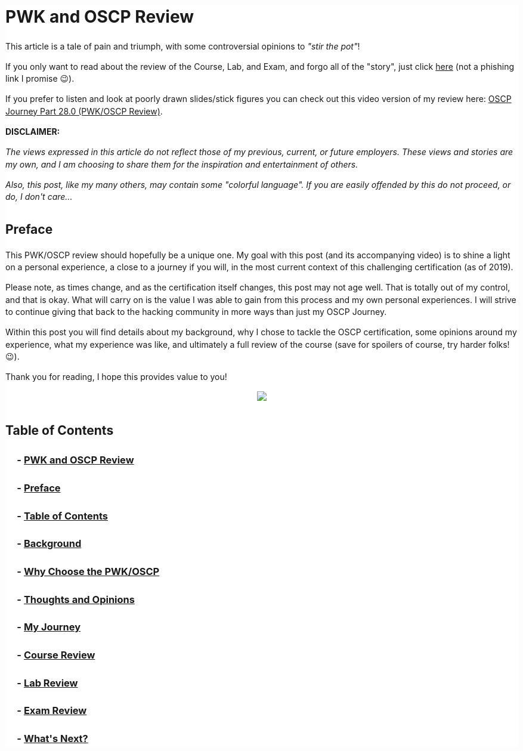 # PWK and OSCP Review <a name="pwk-oscp-review"></a>

This article is a tale of pain and triumph, with some controversial opinions to *"stir the pot"*!

If you only want to read about the review of the Course, Lab, and Exam, and forgo all of the "story", just click [here](#course-review) (not a phishing link I promise 😉).

If you prefer to listen and look at poorly drawn slides/stick figures you can check out this video version of my review here: [OSCP Journey Part 28.0 (PWK/OSCP Review)](https://youtu.be/zXkLbcDcYiA).

**DISCLAIMER:** 

*The views expressed in this article do not reflect those of my previous, current, or future employers. These views and stories are my own, and I am choosing to share them for the inspiration and entertainment of others.*

*Also, this post, like my many others, may contain some "colorful language". If you are easily offended by this do not proceed, or do, I don't care...*

## Preface <a name="preface"></a>
This PWK/OSCP review should hopefully be a unique one. My goal with this post (and its accompanying video) is to shine a light on a personal experience, a close to a journey if you will, in the most current context of this challenging certification (as of 2019).

Please note, as times change, and as the certification itself changes, this post may not age well. That is totally out of my control, and that is okay. What will carry on is the value I was able to gain from this process and my own personal experiences. I will strive to continue giving that back to the hacking community in more ways than just my OSCP Journey.

Within this post you will find details about my background, why I chose to tackle the OSCP certification, some opinions around my experience, what my experience was like, and ultimately a full review of the course (save for spoilers of course, try harder folks! 😉).

Thank you for reading, I hope this provides value to you!


<p align="center"><img src="https://www.offensive-security.com/wp-content/uploads/2012/01/oscp-certs.png"/></p>

## Table of Contents <a name="table-of-contents"></a>
### &nbsp;&nbsp;&nbsp;&nbsp; - [PWK and OSCP Review](#pwk-oscp-review)
### &nbsp;&nbsp;&nbsp;&nbsp; - [Preface](#preface)
### &nbsp;&nbsp;&nbsp;&nbsp; - [Table of Contents](#table-of-contents)
### &nbsp;&nbsp;&nbsp;&nbsp; - [Background](#background)
### &nbsp;&nbsp;&nbsp;&nbsp; - [Why Choose the PWK/OSCP](#why-oscp)
### &nbsp;&nbsp;&nbsp;&nbsp; - [Thoughts and Opinions](#thoughts-and-opinions)
### &nbsp;&nbsp;&nbsp;&nbsp; - [My Journey](#my-journey)
### &nbsp;&nbsp;&nbsp;&nbsp; - [Course Review](#course-review)
### &nbsp;&nbsp;&nbsp;&nbsp; - [Lab Review](#lab-review)
### &nbsp;&nbsp;&nbsp;&nbsp; - [Exam Review](#exam-review)
### &nbsp;&nbsp;&nbsp;&nbsp; - [What's Next?](#what-is-next)